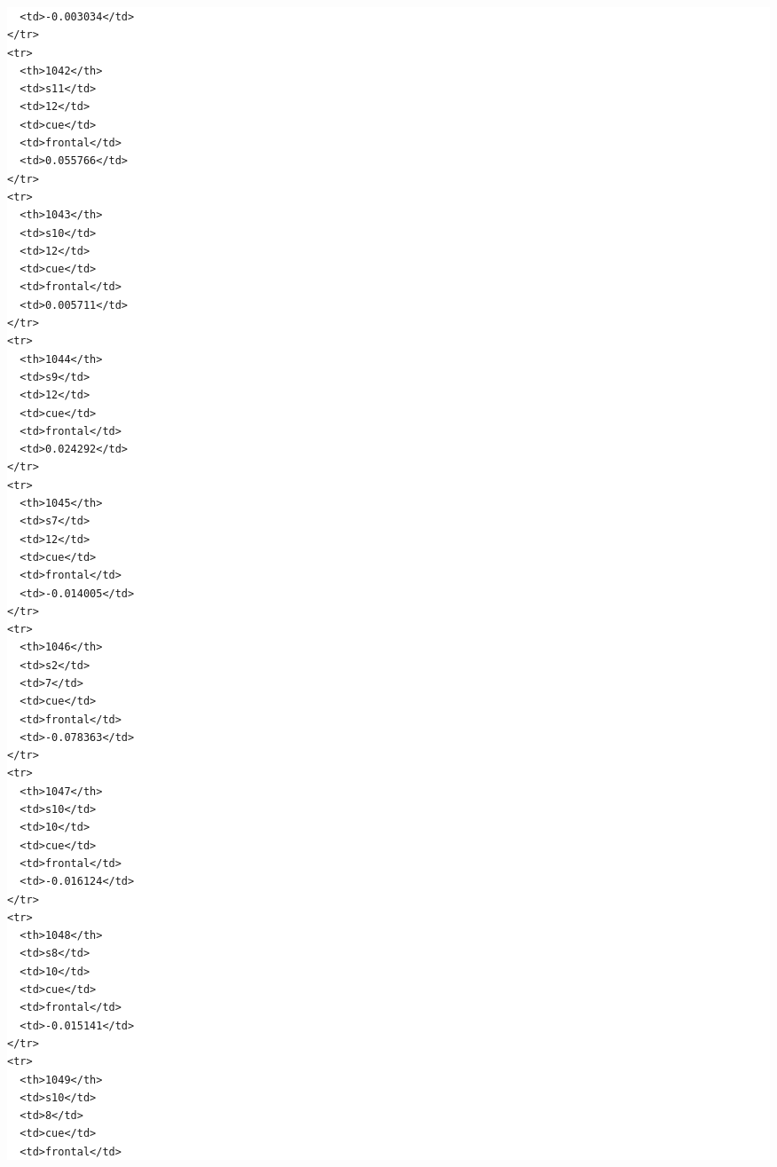       <td>-0.003034</td>
    </tr>
    <tr>
      <th>1042</th>
      <td>s11</td>
      <td>12</td>
      <td>cue</td>
      <td>frontal</td>
      <td>0.055766</td>
    </tr>
    <tr>
      <th>1043</th>
      <td>s10</td>
      <td>12</td>
      <td>cue</td>
      <td>frontal</td>
      <td>0.005711</td>
    </tr>
    <tr>
      <th>1044</th>
      <td>s9</td>
      <td>12</td>
      <td>cue</td>
      <td>frontal</td>
      <td>0.024292</td>
    </tr>
    <tr>
      <th>1045</th>
      <td>s7</td>
      <td>12</td>
      <td>cue</td>
      <td>frontal</td>
      <td>-0.014005</td>
    </tr>
    <tr>
      <th>1046</th>
      <td>s2</td>
      <td>7</td>
      <td>cue</td>
      <td>frontal</td>
      <td>-0.078363</td>
    </tr>
    <tr>
      <th>1047</th>
      <td>s10</td>
      <td>10</td>
      <td>cue</td>
      <td>frontal</td>
      <td>-0.016124</td>
    </tr>
    <tr>
      <th>1048</th>
      <td>s8</td>
      <td>10</td>
      <td>cue</td>
      <td>frontal</td>
      <td>-0.015141</td>
    </tr>
    <tr>
      <th>1049</th>
      <td>s10</td>
      <td>8</td>
      <td>cue</td>
      <td>frontal</td>